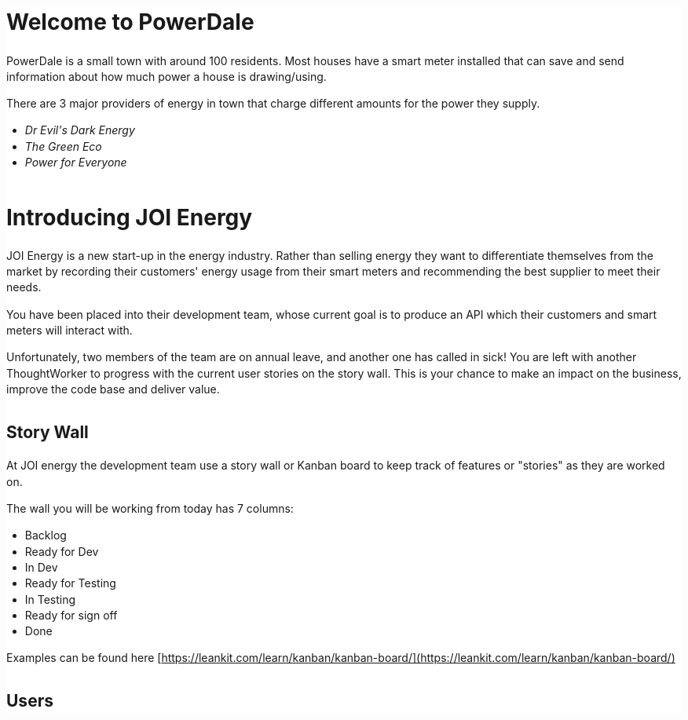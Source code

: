 # Welcome to PowerDale

PowerDale is a small town with around 100 residents. Most houses have a smart meter installed that can save and send
information about how much power a house is drawing/using.

There are 3 major providers of energy in town that charge different amounts for the power they supply.

- _Dr Evil's Dark Energy_
- _The Green Eco_
- _Power for Everyone_

# Introducing JOI Energy

JOI Energy is a new start-up in the energy industry. Rather than selling energy they want to differentiate themselves
from the market by recording their customers' energy usage from their smart meters and recommending the best supplier to
meet their needs.

You have been placed into their development team, whose current goal is to produce an API which their customers and
smart meters will interact with.

Unfortunately, two members of the team are on annual leave, and another one has called in sick! You are left with
another ThoughtWorker to progress with the current user stories on the story wall. This is your chance to make an impact
on the business, improve the code base and deliver value.

## Story Wall

At JOI energy the development team use a story wall or Kanban board to keep track of features or "stories" as they are
worked on.

The wall you will be working from today has 7 columns:

- Backlog
- Ready for Dev
- In Dev
- Ready for Testing
- In Testing
- Ready for sign off
- Done

Examples can be found
here [https://leankit.com/learn/kanban/kanban-board/](https://leankit.com/learn/kanban/kanban-board/)

## Users
